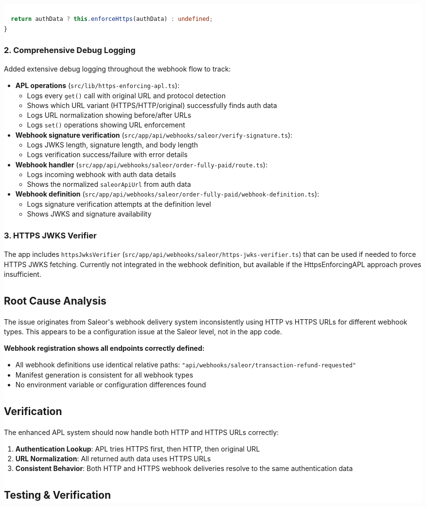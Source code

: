 ```typescript

  return authData ? this.enforceHttps(authData) : undefined;
}
```

### 2. Comprehensive Debug Logging

Added extensive debug logging throughout the webhook flow to track:
- **APL operations** (`src/lib/https-enforcing-apl.ts`):
  - Logs every `get()` call with original URL and protocol detection
  - Shows which URL variant (HTTPS/HTTP/original) successfully finds auth data
  - Logs URL normalization showing before/after URLs
  - Logs `set()` operations showing URL enforcement
- **Webhook signature verification** (`src/app/api/webhooks/saleor/verify-signature.ts`):
  - Logs JWKS length, signature length, and body length
  - Logs verification success/failure with error details
- **Webhook handler** (`src/app/api/webhooks/saleor/order-fully-paid/route.ts`):
  - Logs incoming webhook with auth data details
  - Shows the normalized `saleorApiUrl` from auth data
- **Webhook definition** (`src/app/api/webhooks/saleor/order-fully-paid/webhook-definition.ts`):
  - Logs signature verification attempts at the definition level
  - Shows JWKS and signature availability

### 3. HTTPS JWKS Verifier

The app includes `httpsJwksVerifier` (`src/app/api/webhooks/saleor/https-jwks-verifier.ts`) that can be used if needed to force HTTPS JWKS fetching. Currently not integrated in the webhook definition, but available if the HttpsEnforcingAPL approach proves insufficient.

## Root Cause Analysis

The issue originates from Saleor's webhook delivery system inconsistently using HTTP vs HTTPS URLs for different webhook types. This appears to be a configuration issue at the Saleor level, not in the app code.

**Webhook registration shows all endpoints correctly defined:**
- All webhook definitions use identical relative paths: `"api/webhooks/saleor/transaction-refund-requested"`
- Manifest generation is consistent for all webhook types
- No environment variable or configuration differences found

## Verification

The enhanced APL system should now handle both HTTP and HTTPS URLs correctly:

1. **Authentication Lookup**: APL tries HTTPS first, then HTTP, then original URL
2. **URL Normalization**: All returned auth data uses HTTPS URLs
3. **Consistent Behavior**: Both HTTP and HTTPS webhook deliveries resolve to the same authentication data

## Testing & Verification

